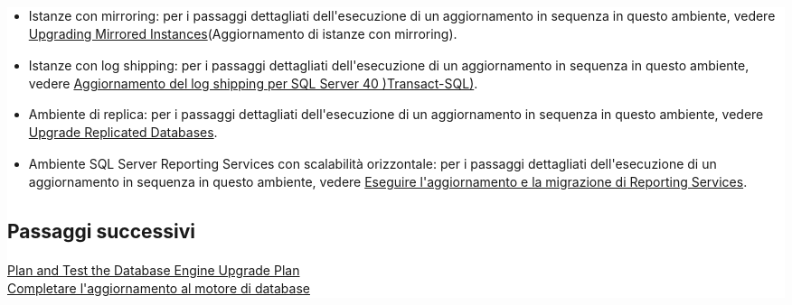 -   Istanze con mirroring: per i passaggi dettagliati dell'esecuzione di un aggiornamento in sequenza in questo ambiente, vedere [Upgrading Mirrored Instances](../../database-engine/database-mirroring/upgrading-mirrored-instances.md)(Aggiornamento di istanze con mirroring).  
  
-   Istanze con log shipping: per i passaggi dettagliati dell'esecuzione di un aggiornamento in sequenza in questo ambiente, vedere [Aggiornamento del log shipping per SQL Server 40 &#41;Transact-SQL&#41;](../../database-engine/log-shipping/upgrading-log-shipping-to-sql-server-2016-transact-sql.md).  
  
-   Ambiente di replica: per i passaggi dettagliati dell'esecuzione di un aggiornamento in sequenza in questo ambiente, vedere [Upgrade Replicated Databases](../../database-engine/install-windows/upgrade-replicated-databases.md).
  
-   Ambiente SQL Server Reporting Services con scalabilità orizzontale: per i passaggi dettagliati dell'esecuzione di un aggiornamento in sequenza in questo ambiente, vedere [Eseguire l'aggiornamento e la migrazione di Reporting Services](../../reporting-services/install-windows/upgrade-and-migrate-reporting-services.md).  
  
## <a name="next-steps"></a>Passaggi successivi
 [Plan and Test the Database Engine Upgrade Plan](../../database-engine/install-windows/plan-and-test-the-database-engine-upgrade-plan.md)   
 [Completare l'aggiornamento al motore di database](../../database-engine/install-windows/complete-the-database-engine-upgrade.md)  
  
  
